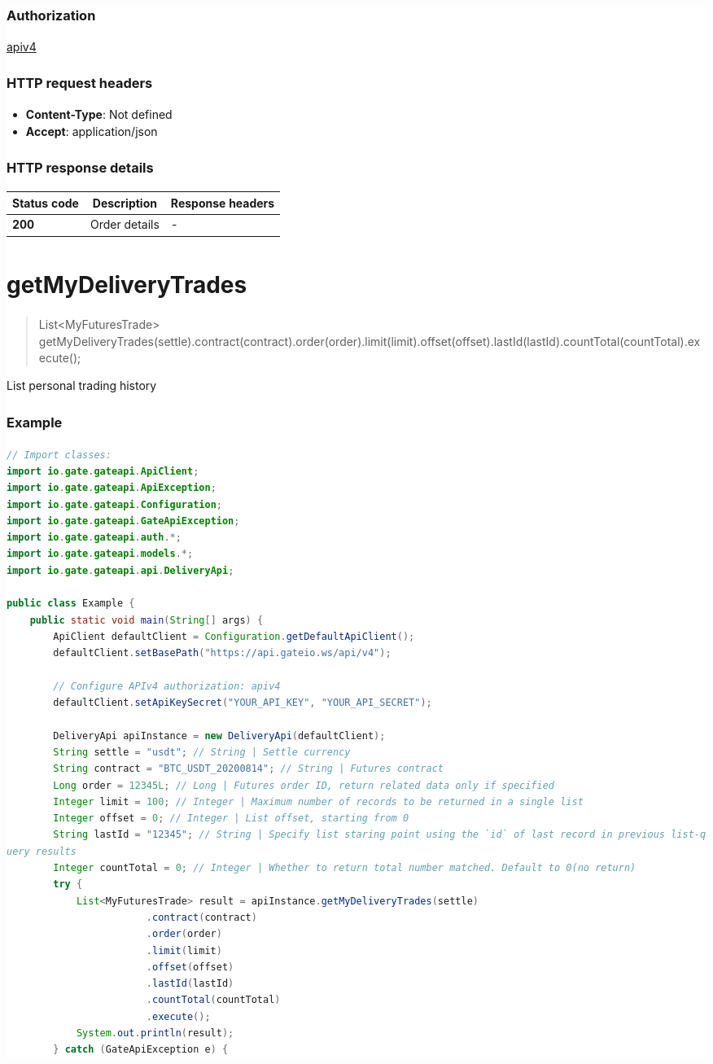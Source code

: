 ### Authorization

[apiv4](../README.md#apiv4)

### HTTP request headers

 - **Content-Type**: Not defined
 - **Accept**: application/json

### HTTP response details
| Status code | Description | Response headers |
|-------------|-------------|------------------|
**200** | Order details |  -  |

<a name="getMyDeliveryTrades"></a>
# **getMyDeliveryTrades**
> List&lt;MyFuturesTrade&gt; getMyDeliveryTrades(settle).contract(contract).order(order).limit(limit).offset(offset).lastId(lastId).countTotal(countTotal).execute();

List personal trading history

### Example

```java
// Import classes:
import io.gate.gateapi.ApiClient;
import io.gate.gateapi.ApiException;
import io.gate.gateapi.Configuration;
import io.gate.gateapi.GateApiException;
import io.gate.gateapi.auth.*;
import io.gate.gateapi.models.*;
import io.gate.gateapi.api.DeliveryApi;

public class Example {
    public static void main(String[] args) {
        ApiClient defaultClient = Configuration.getDefaultApiClient();
        defaultClient.setBasePath("https://api.gateio.ws/api/v4");
        
        // Configure APIv4 authorization: apiv4
        defaultClient.setApiKeySecret("YOUR_API_KEY", "YOUR_API_SECRET");

        DeliveryApi apiInstance = new DeliveryApi(defaultClient);
        String settle = "usdt"; // String | Settle currency
        String contract = "BTC_USDT_20200814"; // String | Futures contract
        Long order = 12345L; // Long | Futures order ID, return related data only if specified
        Integer limit = 100; // Integer | Maximum number of records to be returned in a single list
        Integer offset = 0; // Integer | List offset, starting from 0
        String lastId = "12345"; // String | Specify list staring point using the `id` of last record in previous list-query results
        Integer countTotal = 0; // Integer | Whether to return total number matched. Default to 0(no return)
        try {
            List<MyFuturesTrade> result = apiInstance.getMyDeliveryTrades(settle)
                        .contract(contract)
                        .order(order)
                        .limit(limit)
                        .offset(offset)
                        .lastId(lastId)
                        .countTotal(countTotal)
                        .execute();
            System.out.println(result);
        } catch (GateApiException e) {
```